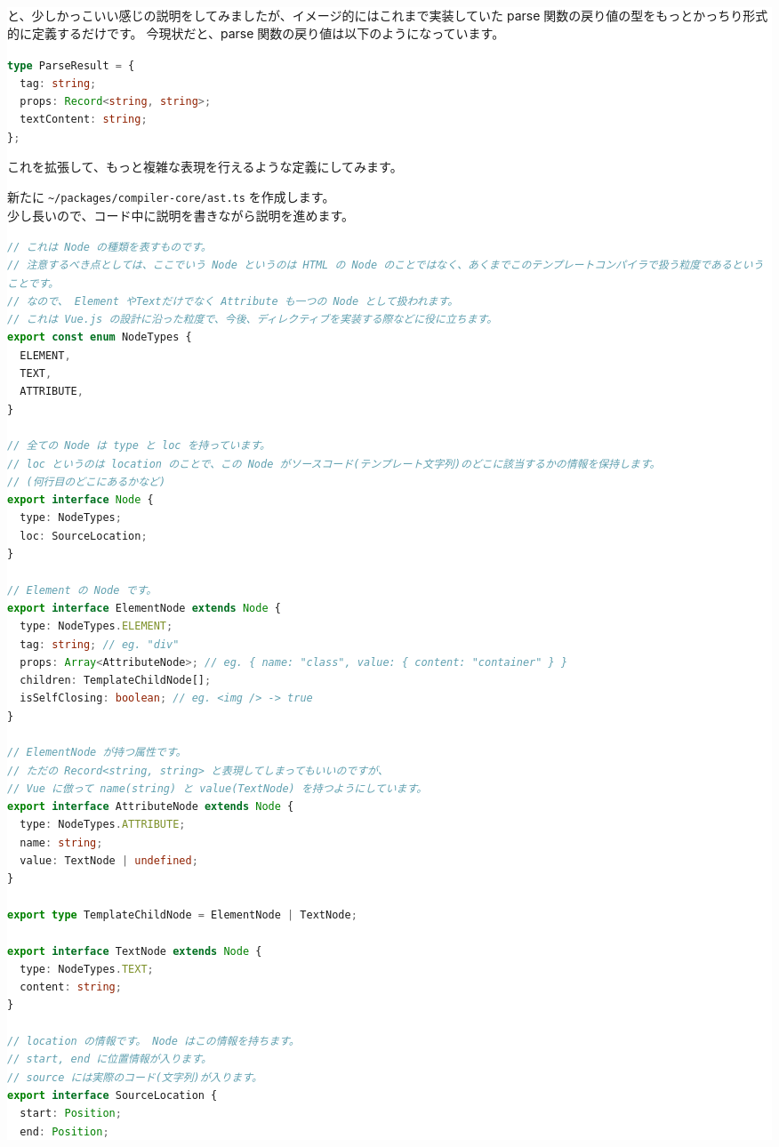 と、少しかっこいい感じの説明をしてみましたが、イメージ的にはこれまで実装していた parse 関数の戻り値の型をもっとかっちり形式的に定義するだけです。
今現状だと、parse 関数の戻り値は以下のようになっています。

```ts
type ParseResult = {
  tag: string;
  props: Record<string, string>;
  textContent: string;
};
```

これを拡張して、もっと複雑な表現を行えるような定義にしてみます。

新たに `~/packages/compiler-core/ast.ts` を作成します。  
少し長いので、コード中に説明を書きながら説明を進めます。

```ts
// これは Node の種類を表すものです。
// 注意するべき点としては、ここでいう Node というのは HTML の Node のことではなく、あくまでこのテンプレートコンパイラで扱う粒度であるということです。
// なので、 Element やTextだけでなく Attribute も一つの Node として扱われます。
// これは Vue.js の設計に沿った粒度で、今後、ディレクティブを実装する際などに役に立ちます。
export const enum NodeTypes {
  ELEMENT,
  TEXT,
  ATTRIBUTE,
}

// 全ての Node は type と loc を持っています。
// loc というのは location のことで、この Node がソースコード(テンプレート文字列)のどこに該当するかの情報を保持します。
// (何行目のどこにあるかなど)
export interface Node {
  type: NodeTypes;
  loc: SourceLocation;
}

// Element の Node です。
export interface ElementNode extends Node {
  type: NodeTypes.ELEMENT;
  tag: string; // eg. "div"
  props: Array<AttributeNode>; // eg. { name: "class", value: { content: "container" } }
  children: TemplateChildNode[];
  isSelfClosing: boolean; // eg. <img /> -> true
}

// ElementNode が持つ属性です。
// ただの Record<string, string> と表現してしまってもいいのですが、
// Vue に倣って name(string) と value(TextNode) を持つようにしています。
export interface AttributeNode extends Node {
  type: NodeTypes.ATTRIBUTE;
  name: string;
  value: TextNode | undefined;
}

export type TemplateChildNode = ElementNode | TextNode;

export interface TextNode extends Node {
  type: NodeTypes.TEXT;
  content: string;
}

// location の情報です。 Node はこの情報を持ちます。
// start, end に位置情報が入ります。
// source には実際のコード(文字列)が入ります。
export interface SourceLocation {
  start: Position;
  end: Position;
```